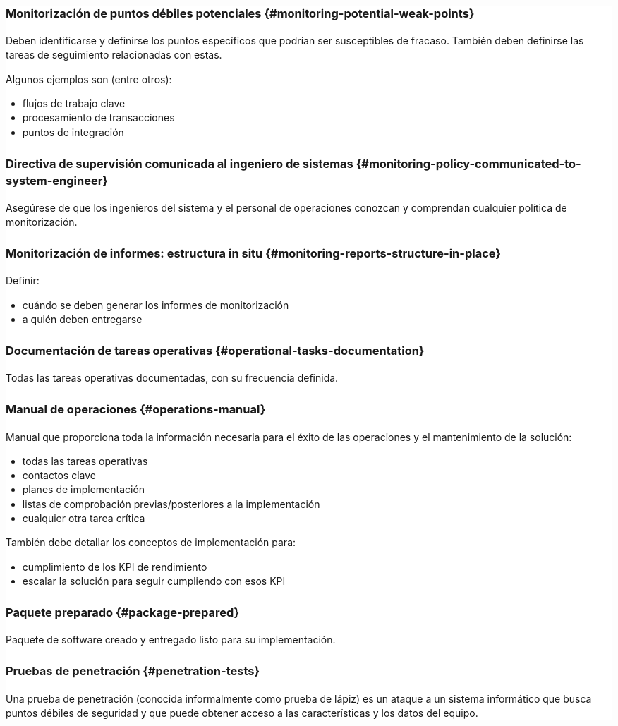### Monitorización de puntos débiles potenciales {#monitoring-potential-weak-points}

Deben identificarse y definirse los puntos específicos que podrían ser susceptibles de fracaso. También deben definirse las tareas de seguimiento relacionadas con estas.

Algunos ejemplos son (entre otros):

* flujos de trabajo clave
* procesamiento de transacciones
* puntos de integración

### Directiva de supervisión comunicada al ingeniero de sistemas {#monitoring-policy-communicated-to-system-engineer}

Asegúrese de que los ingenieros del sistema y el personal de operaciones conozcan y comprendan cualquier política de monitorización.

### Monitorización de informes: estructura in situ {#monitoring-reports-structure-in-place}

Definir:

* cuándo se deben generar los informes de monitorización
* a quién deben entregarse

### Documentación de tareas operativas {#operational-tasks-documentation}

Todas las tareas operativas documentadas, con su frecuencia definida.

### Manual de operaciones {#operations-manual}

Manual que proporciona toda la información necesaria para el éxito de las operaciones y el mantenimiento de la solución:

* todas las tareas operativas
* contactos clave
* planes de implementación
* listas de comprobación previas/posteriores a la implementación
* cualquier otra tarea crítica

También debe detallar los conceptos de implementación para:

* cumplimiento de los KPI de rendimiento
* escalar la solución para seguir cumpliendo con esos KPI

### Paquete preparado {#package-prepared}

Paquete de software creado y entregado listo para su implementación.

### Pruebas de penetración {#penetration-tests}

Una prueba de penetración (conocida informalmente como prueba de lápiz) es un ataque a un sistema informático que busca puntos débiles de seguridad y que puede obtener acceso a las características y los datos del equipo.
